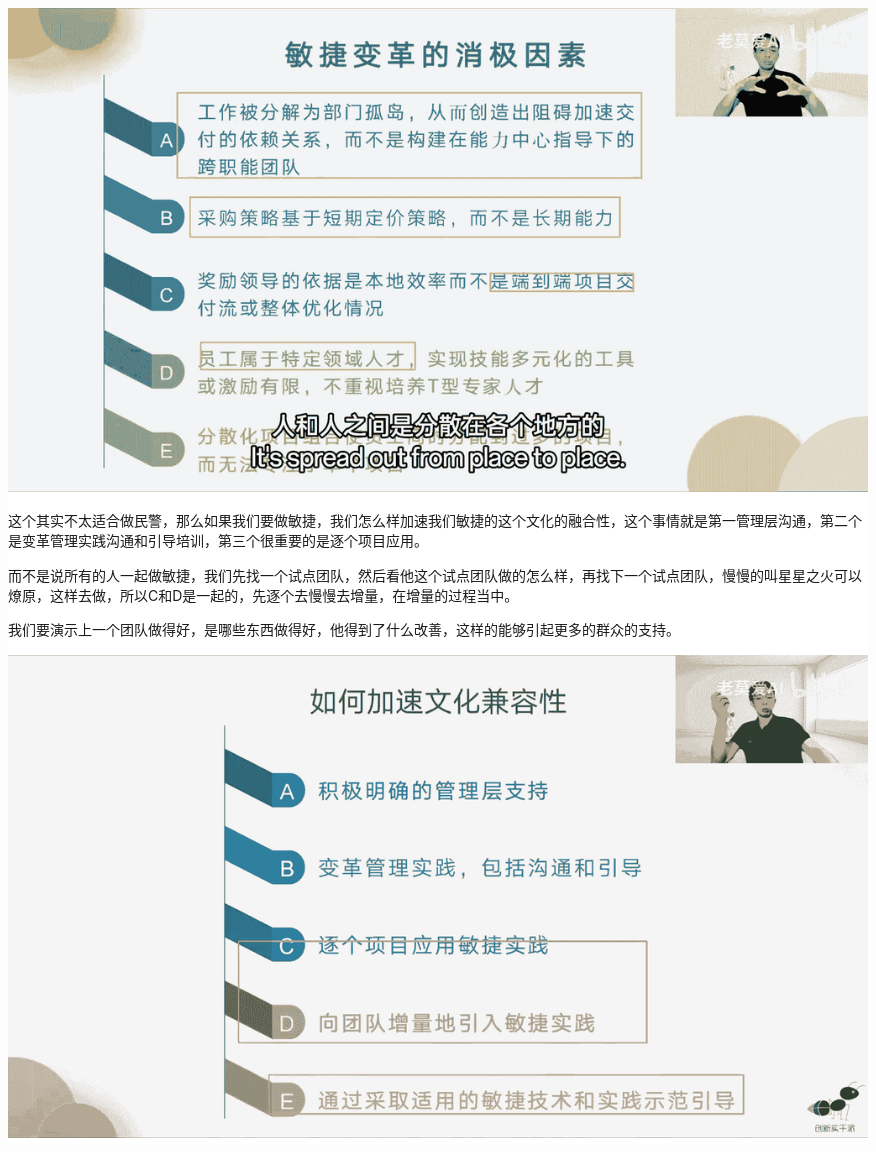 ![](img/dad593a31b5c052188f83cd68a964b42_55.png)

这个其实不太适合做民警，那么如果我们要做敏捷，我们怎么样加速我们敏捷的这个文化的融合性，这个事情就是第一管理层沟通，第二个是变革管理实践沟通和引导培训，第三个很重要的是逐个项目应用。

而不是说所有的人一起做敏捷，我们先找一个试点团队，然后看他这个试点团队做的怎么样，再找下一个试点团队，慢慢的叫星星之火可以燎原，这样去做，所以C和D是一起的，先逐个去慢慢去增量，在增量的过程当中。

我们要演示上一个团队做得好，是哪些东西做得好，他得到了什么改善，这样的能够引起更多的群众的支持。

![](img/dad593a31b5c052188f83cd68a964b42_57.png)

